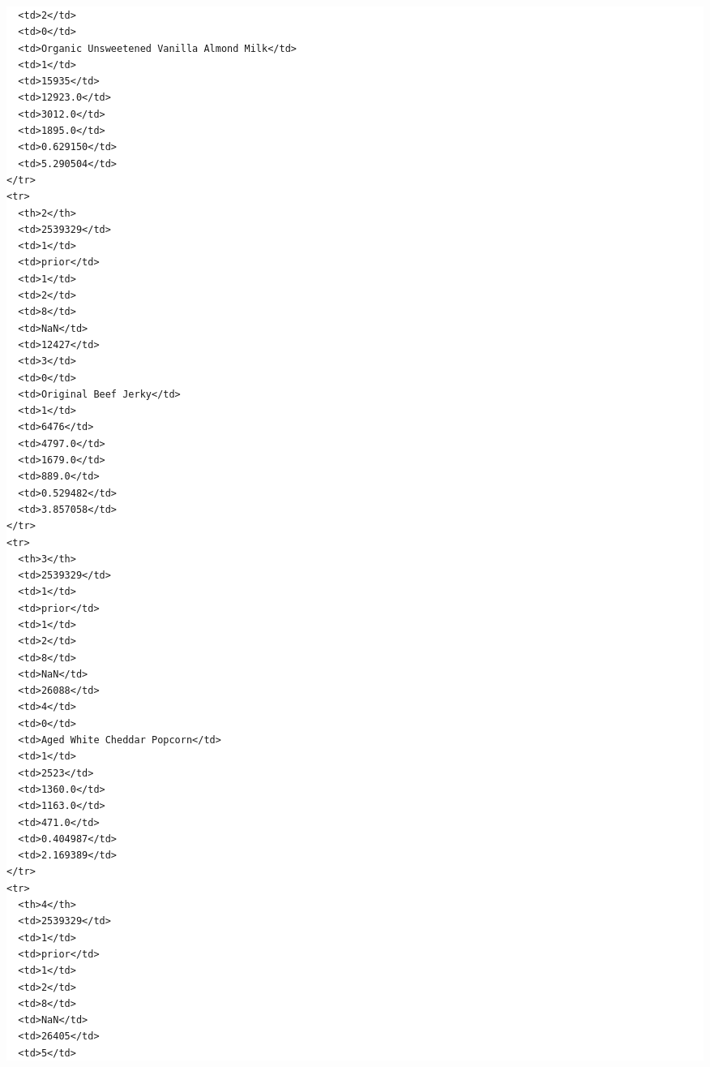       <td>2</td>
      <td>0</td>
      <td>Organic Unsweetened Vanilla Almond Milk</td>
      <td>1</td>
      <td>15935</td>
      <td>12923.0</td>
      <td>3012.0</td>
      <td>1895.0</td>
      <td>0.629150</td>
      <td>5.290504</td>
    </tr>
    <tr>
      <th>2</th>
      <td>2539329</td>
      <td>1</td>
      <td>prior</td>
      <td>1</td>
      <td>2</td>
      <td>8</td>
      <td>NaN</td>
      <td>12427</td>
      <td>3</td>
      <td>0</td>
      <td>Original Beef Jerky</td>
      <td>1</td>
      <td>6476</td>
      <td>4797.0</td>
      <td>1679.0</td>
      <td>889.0</td>
      <td>0.529482</td>
      <td>3.857058</td>
    </tr>
    <tr>
      <th>3</th>
      <td>2539329</td>
      <td>1</td>
      <td>prior</td>
      <td>1</td>
      <td>2</td>
      <td>8</td>
      <td>NaN</td>
      <td>26088</td>
      <td>4</td>
      <td>0</td>
      <td>Aged White Cheddar Popcorn</td>
      <td>1</td>
      <td>2523</td>
      <td>1360.0</td>
      <td>1163.0</td>
      <td>471.0</td>
      <td>0.404987</td>
      <td>2.169389</td>
    </tr>
    <tr>
      <th>4</th>
      <td>2539329</td>
      <td>1</td>
      <td>prior</td>
      <td>1</td>
      <td>2</td>
      <td>8</td>
      <td>NaN</td>
      <td>26405</td>
      <td>5</td>